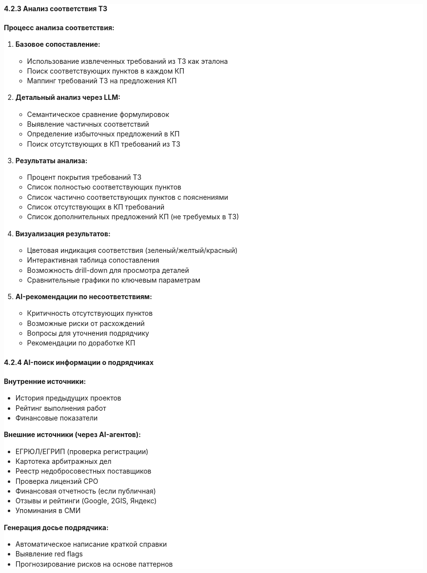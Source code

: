 #### 4.2.3 Анализ соответствия ТЗ

**Процесс анализа соответствия:**

1. **Базовое сопоставление:**
   - Использование извлеченных требований из ТЗ как эталона
   - Поиск соответствующих пунктов в каждом КП
   - Маппинг требований ТЗ на предложения КП

2. **Детальный анализ через LLM:**
   - Семантическое сравнение формулировок
   - Выявление частичных соответствий
   - Определение избыточных предложений в КП
   - Поиск отсутствующих в КП требований из ТЗ

3. **Результаты анализа:**
   - Процент покрытия требований ТЗ
   - Список полностью соответствующих пунктов
   - Список частично соответствующих пунктов с пояснениями
   - Список отсутствующих в КП требований
   - Список дополнительных предложений КП (не требуемых в ТЗ)

4. **Визуализация результатов:**
   - Цветовая индикация соответствия (зеленый/желтый/красный)
   - Интерактивная таблица сопоставления
   - Возможность drill-down для просмотра деталей
   - Сравнительные графики по ключевым параметрам

5. **AI-рекомендации по несоответствиям:**
   - Критичность отсутствующих пунктов
   - Возможные риски от расхождений
   - Вопросы для уточнения подрядчику
   - Рекомендации по доработке КП

#### 4.2.4 AI-поиск информации о подрядчиках

**Внутренние источники:**
- История предыдущих проектов
- Рейтинг выполнения работ
- Финансовые показатели

**Внешние источники (через AI-агентов):**
- ЕГРЮЛ/ЕГРИП (проверка регистрации)
- Картотека арбитражных дел
- Реестр недобросовестных поставщиков
- Проверка лицензий СРО
- Финансовая отчетность (если публичная)
- Отзывы и рейтинги (Google, 2GIS, Яндекс)
- Упоминания в СМИ

**Генерация досье подрядчика:**
- Автоматическое написание краткой справки
- Выявление red flags
- Прогнозирование рисков на основе паттернов

